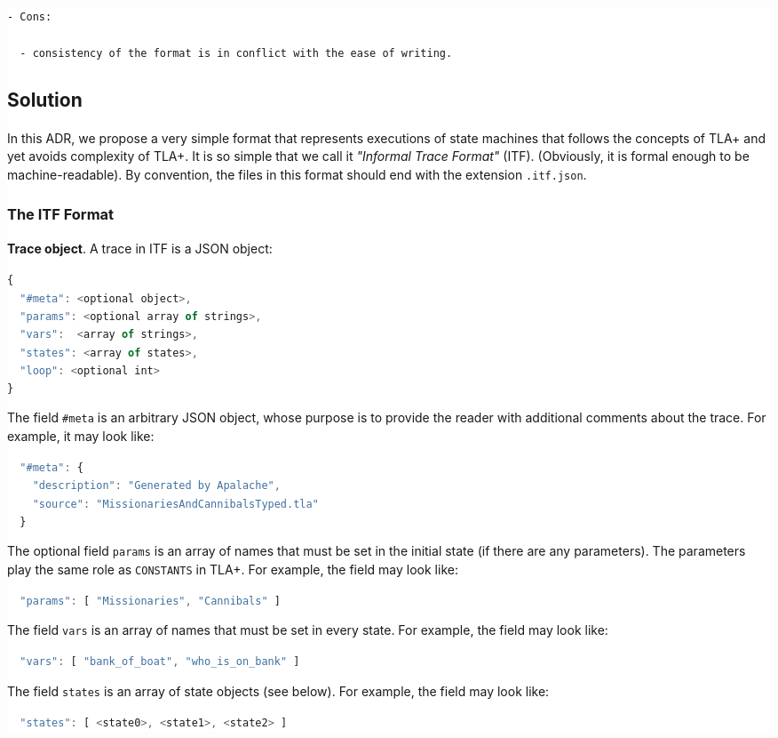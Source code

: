     - Cons:

      - consistency of the format is in conflict with the ease of writing.

## Solution

In this ADR, we propose a very simple format that represents executions of
state machines that follows the concepts of TLA+ and yet avoids complexity of
TLA+. It is so simple that we call it *"Informal Trace Format"* (ITF).
(Obviously, it is formal enough to be machine-readable).  By convention, the
files in this format should end with the extension `.itf.json`.

### The ITF Format

**Trace object**. A trace in ITF is a JSON object:

```js
{
  "#meta": <optional object>,
  "params": <optional array of strings>,
  "vars":  <array of strings>,
  "states": <array of states>,
  "loop": <optional int>
}
```

The field `#meta` is an arbitrary JSON object, whose purpose is to provide
the reader with additional comments about the trace. For example, it may look
like:

```js
  "#meta": {
    "description": "Generated by Apalache",
    "source": "MissionariesAndCannibalsTyped.tla"
  }
```

The optional field `params` is an array of names that must be set in the
initial state (if there are any parameters). The parameters play the same role
as `CONSTANTS` in TLA+. For example, the field may look like:

```js
  "params": [ "Missionaries", "Cannibals" ]
```

The field `vars` is an array of names that must be set in every state.
For example, the field may look like:

```js
  "vars": [ "bank_of_boat", "who_is_on_bank" ]
```

The field `states` is an array of state objects (see below). For example,
the field may look like:

```js
  "states": [ <state0>, <state1>, <state2> ]
```


[ADR005]: https://apalache.informal.systems/docs/adr/005adr-json.html
[MissionariesAndCannibalsTyped]: https://github.com/informalsystems/apalache/blob/unstable/test/tla/MissionariesAndCannibalsTyped.tla
[JSON]: https://en.wikipedia.org/wiki/JSON
[RFC7159]: https://datatracker.ietf.org/doc/html/rfc7159.html